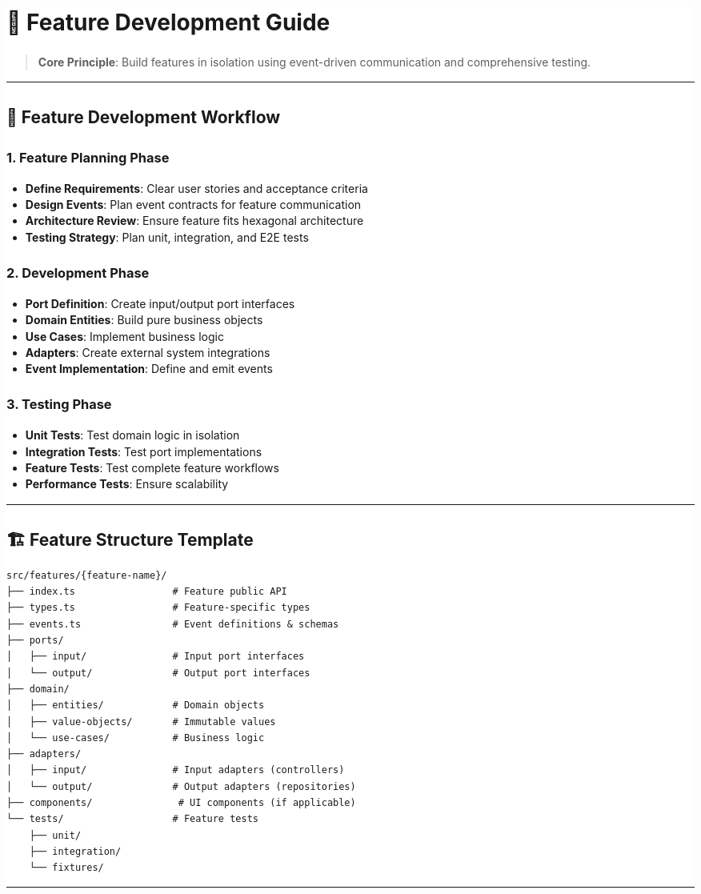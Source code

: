 # 🚀 Feature Development Guide

> **Core Principle**: Build features in isolation using event-driven communication and comprehensive testing.

---

## 🎯 Feature Development Workflow

### 1. Feature Planning Phase

- **Define Requirements**: Clear user stories and acceptance criteria
- **Design Events**: Plan event contracts for feature communication
- **Architecture Review**: Ensure feature fits hexagonal architecture
- **Testing Strategy**: Plan unit, integration, and E2E tests

### 2. Development Phase

- **Port Definition**: Create input/output port interfaces
- **Domain Entities**: Build pure business objects
- **Use Cases**: Implement business logic
- **Adapters**: Create external system integrations
- **Event Implementation**: Define and emit events

### 3. Testing Phase

- **Unit Tests**: Test domain logic in isolation
- **Integration Tests**: Test port implementations
- **Feature Tests**: Test complete feature workflows
- **Performance Tests**: Ensure scalability

---

## 🏗️ Feature Structure Template

```text
src/features/{feature-name}/
├── index.ts                 # Feature public API
├── types.ts                 # Feature-specific types
├── events.ts                # Event definitions & schemas
├── ports/
│   ├── input/               # Input port interfaces
│   └── output/              # Output port interfaces
├── domain/
│   ├── entities/            # Domain objects
│   ├── value-objects/       # Immutable values
│   └── use-cases/           # Business logic
├── adapters/
│   ├── input/               # Input adapters (controllers)
│   └── output/              # Output adapters (repositories)
├── components/               # UI components (if applicable)
└── tests/                   # Feature tests
    ├── unit/
    ├── integration/
    └── fixtures/
```

---